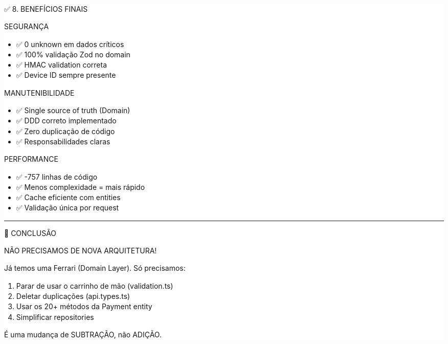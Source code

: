 
✅ 8. BENEFÍCIOS FINAIS

SEGURANÇA

- ✅ 0 unknown em dados críticos
- ✅ 100% validação Zod no domain
- ✅ HMAC validation correta
- ✅ Device ID sempre presente

MANUTENIBILIDADE

- ✅ Single source of truth (Domain)
- ✅ DDD correto implementado
- ✅ Zero duplicação de código
- ✅ Responsabilidades claras

PERFORMANCE

- ✅ -757 linhas de código
- ✅ Menos complexidade = mais rápido
- ✅ Cache eficiente com entities
- ✅ Validação única por request

---

🎯 CONCLUSÃO

NÃO PRECISAMOS DE NOVA ARQUITETURA!

Já temos uma Ferrari (Domain Layer). Só precisamos:

1. Parar de usar o carrinho de mão (validation.ts)
2. Deletar duplicações (api.types.ts)
3. Usar os 20+ métodos da Payment entity
4. Simplificar repositories

É uma mudança de SUBTRAÇÃO, não ADIÇÃO.
